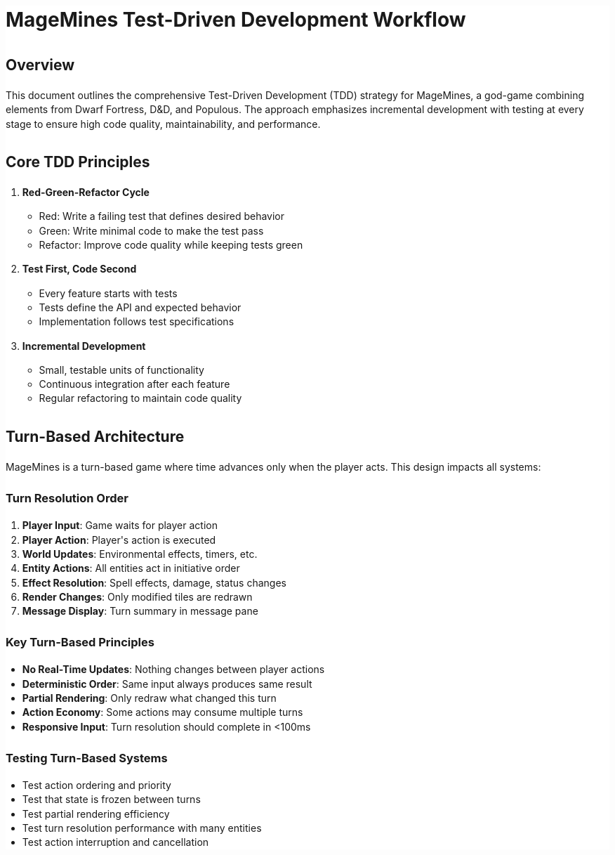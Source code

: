 # MageMines Test-Driven Development Workflow

## Overview

This document outlines the comprehensive Test-Driven Development (TDD) strategy for MageMines, a god-game combining elements from Dwarf Fortress, D&D, and Populous. The approach emphasizes incremental development with testing at every stage to ensure high code quality, maintainability, and performance.

## Core TDD Principles

1. **Red-Green-Refactor Cycle**
   - Red: Write a failing test that defines desired behavior
   - Green: Write minimal code to make the test pass
   - Refactor: Improve code quality while keeping tests green

2. **Test First, Code Second**
   - Every feature starts with tests
   - Tests define the API and expected behavior
   - Implementation follows test specifications

3. **Incremental Development**
   - Small, testable units of functionality
   - Continuous integration after each feature
   - Regular refactoring to maintain code quality

## Turn-Based Architecture

MageMines is a turn-based game where time advances only when the player acts. This design impacts all systems:

### Turn Resolution Order
1. **Player Input**: Game waits for player action
2. **Player Action**: Player's action is executed
3. **World Updates**: Environmental effects, timers, etc.
4. **Entity Actions**: All entities act in initiative order
5. **Effect Resolution**: Spell effects, damage, status changes
6. **Render Changes**: Only modified tiles are redrawn
7. **Message Display**: Turn summary in message pane

### Key Turn-Based Principles
- **No Real-Time Updates**: Nothing changes between player actions
- **Deterministic Order**: Same input always produces same result
- **Partial Rendering**: Only redraw what changed this turn
- **Action Economy**: Some actions may consume multiple turns
- **Responsive Input**: Turn resolution should complete in <100ms

### Testing Turn-Based Systems
- Test action ordering and priority
- Test that state is frozen between turns
- Test partial rendering efficiency
- Test turn resolution performance with many entities
- Test action interruption and cancellation
